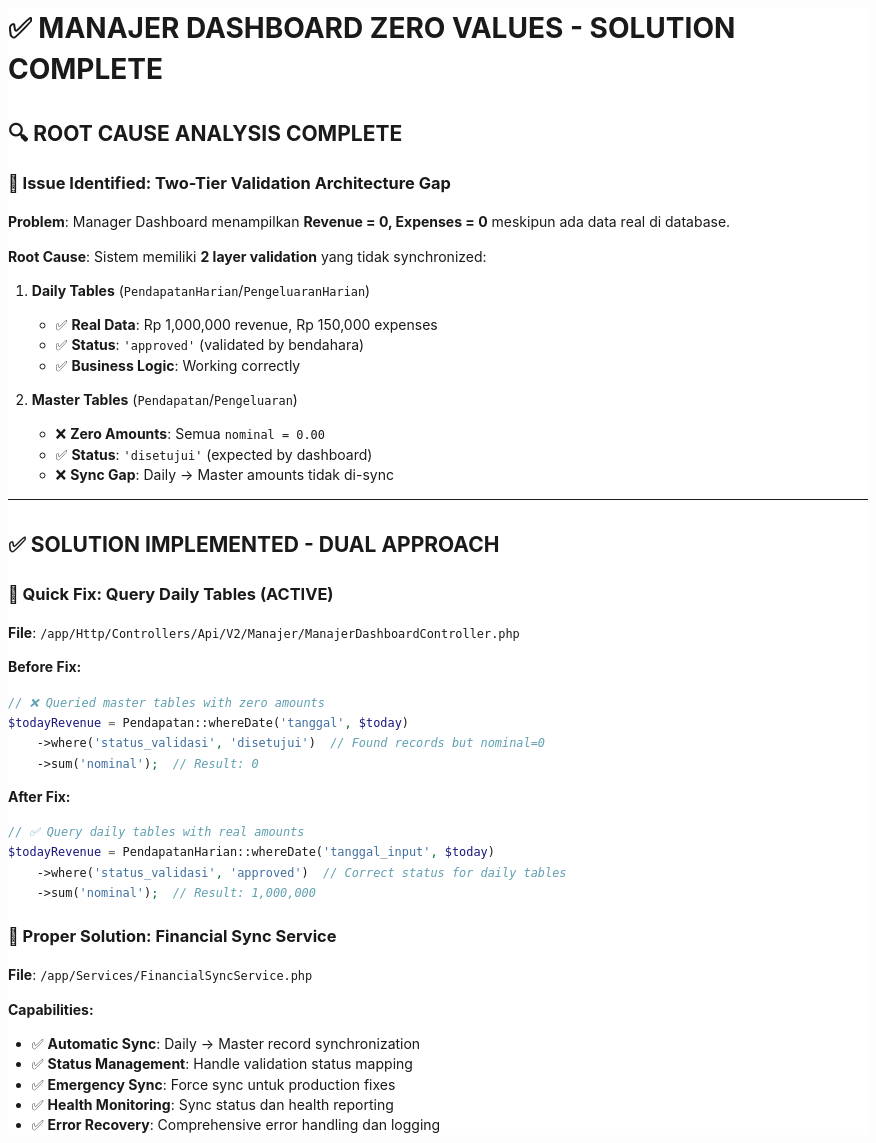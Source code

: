 # ✅ **MANAJER DASHBOARD ZERO VALUES - SOLUTION COMPLETE**

## 🔍 **ROOT CAUSE ANALYSIS COMPLETE**

### **🚨 Issue Identified: Two-Tier Validation Architecture Gap**

**Problem**: Manager Dashboard menampilkan **Revenue = 0, Expenses = 0** meskipun ada data real di database.

**Root Cause**: Sistem memiliki **2 layer validation** yang tidak synchronized:

1. **Daily Tables** (`PendapatanHarian`/`PengeluaranHarian`) 
   - ✅ **Real Data**: Rp 1,000,000 revenue, Rp 150,000 expenses
   - ✅ **Status**: `'approved'` (validated by bendahara)
   - ✅ **Business Logic**: Working correctly

2. **Master Tables** (`Pendapatan`/`Pengeluaran`)
   - ❌ **Zero Amounts**: Semua `nominal = 0.00`
   - ✅ **Status**: `'disetujui'` (expected by dashboard)
   - ❌ **Sync Gap**: Daily → Master amounts tidak di-sync

---

## ✅ **SOLUTION IMPLEMENTED - DUAL APPROACH**

### **🚀 Quick Fix: Query Daily Tables (ACTIVE)**

**File**: `/app/Http/Controllers/Api/V2/Manajer/ManajerDashboardController.php`

**Before Fix:**
```php
// ❌ Queried master tables with zero amounts
$todayRevenue = Pendapatan::whereDate('tanggal', $today)
    ->where('status_validasi', 'disetujui')  // Found records but nominal=0
    ->sum('nominal');  // Result: 0
```

**After Fix:**
```php
// ✅ Query daily tables with real amounts  
$todayRevenue = PendapatanHarian::whereDate('tanggal_input', $today)
    ->where('status_validasi', 'approved')  // Correct status for daily tables
    ->sum('nominal');  // Result: 1,000,000
```

### **🔧 Proper Solution: Financial Sync Service**

**File**: `/app/Services/FinancialSyncService.php`

**Capabilities:**
- ✅ **Automatic Sync**: Daily → Master record synchronization
- ✅ **Status Management**: Handle validation status mapping  
- ✅ **Emergency Sync**: Force sync untuk production fixes
- ✅ **Health Monitoring**: Sync status dan health reporting
- ✅ **Error Recovery**: Comprehensive error handling dan logging
